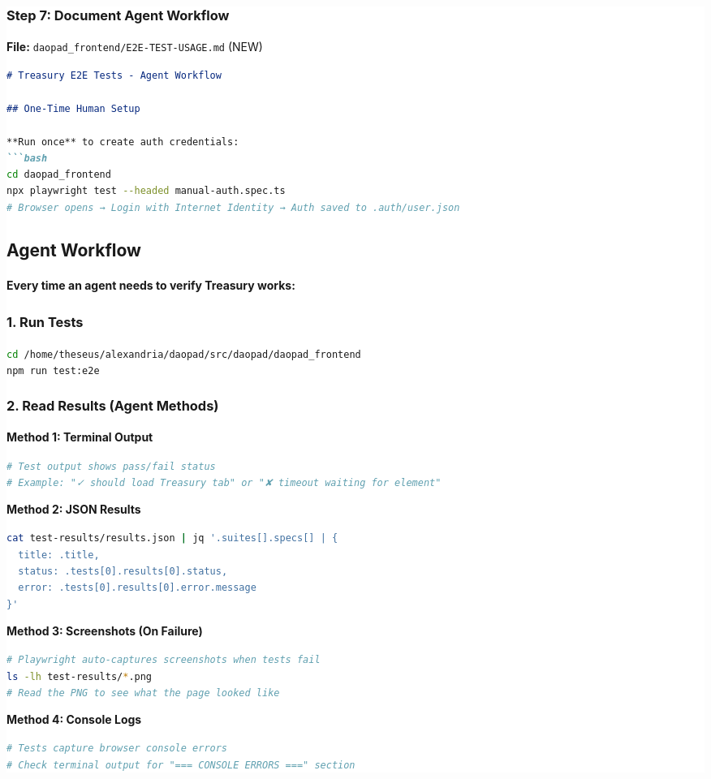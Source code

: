 ### Step 7: Document Agent Workflow

**File:** `daopad_frontend/E2E-TEST-USAGE.md` (NEW)

```markdown
# Treasury E2E Tests - Agent Workflow

## One-Time Human Setup

**Run once** to create auth credentials:
```bash
cd daopad_frontend
npx playwright test --headed manual-auth.spec.ts
# Browser opens → Login with Internet Identity → Auth saved to .auth/user.json
```

## Agent Workflow

**Every time an agent needs to verify Treasury works:**

### 1. Run Tests
```bash
cd /home/theseus/alexandria/daopad/src/daopad/daopad_frontend
npm run test:e2e
```

### 2. Read Results (Agent Methods)

**Method 1: Terminal Output**
```bash
# Test output shows pass/fail status
# Example: "✓ should load Treasury tab" or "✘ timeout waiting for element"
```

**Method 2: JSON Results**
```bash
cat test-results/results.json | jq '.suites[].specs[] | {
  title: .title,
  status: .tests[0].results[0].status,
  error: .tests[0].results[0].error.message
}'
```

**Method 3: Screenshots (On Failure)**
```bash
# Playwright auto-captures screenshots when tests fail
ls -lh test-results/*.png
# Read the PNG to see what the page looked like
```

**Method 4: Console Logs**
```bash
# Tests capture browser console errors
# Check terminal output for "=== CONSOLE ERRORS ===" section
```
